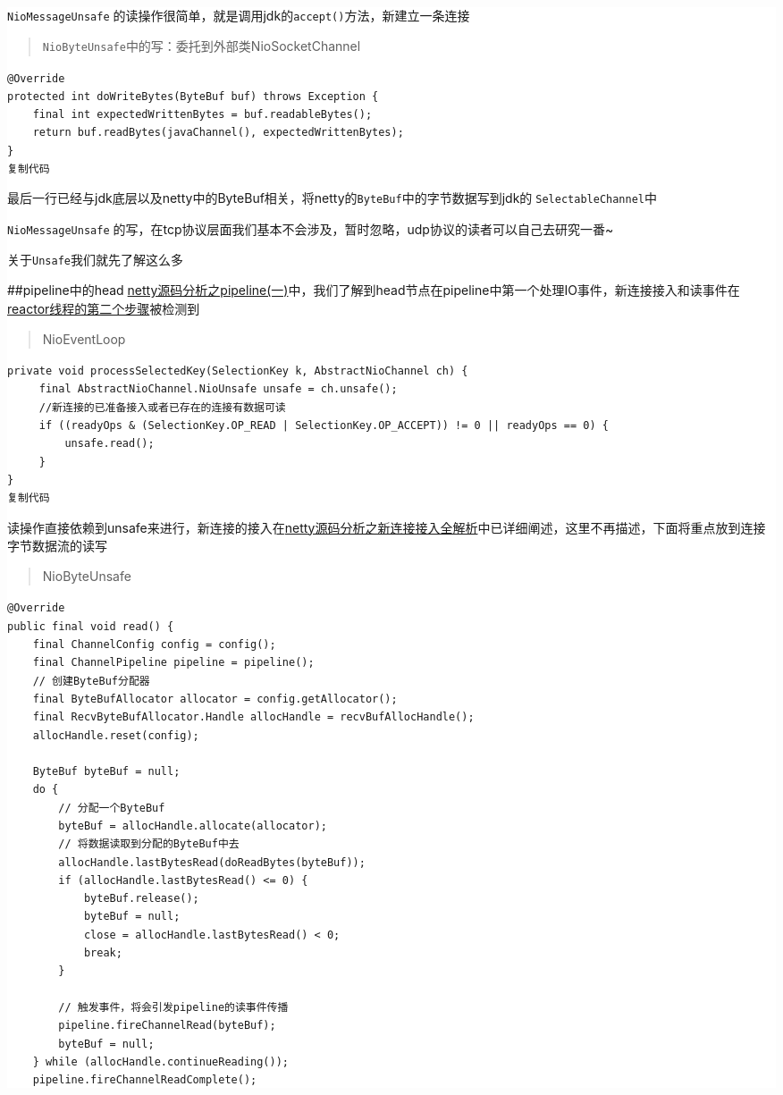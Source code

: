`NioMessageUnsafe` 的读操作很简单，就是调用jdk的`accept()`方法，新建立一条连接

> `NioByteUnsafe`中的写：委托到外部类NioSocketChannel

```
@Override
protected int doWriteBytes(ByteBuf buf) throws Exception {
    final int expectedWrittenBytes = buf.readableBytes();
    return buf.readBytes(javaChannel(), expectedWrittenBytes);
}
复制代码
```

最后一行已经与jdk底层以及netty中的ByteBuf相关，将netty的`ByteBuf`中的字节数据写到jdk的 `SelectableChannel`中

`NioMessageUnsafe` 的写，在tcp协议层面我们基本不会涉及，暂时忽略，udp协议的读者可以自己去研究一番~

关于`Unsafe`我们就先了解这么多

\##pipeline中的head [netty源码分析之pipeline(一)](https://juejin.cn/post/6844903699614007310)中，我们了解到head节点在pipeline中第一个处理IO事件，新连接接入和读事件在[reactor线程的第二个步骤](https://link.juejin.cn?target=http%3A%2F%2Fwww.jianshu.com%2Fp%2F467a9b41833e)被检测到

> NioEventLoop

```
private void processSelectedKey(SelectionKey k, AbstractNioChannel ch) {
     final AbstractNioChannel.NioUnsafe unsafe = ch.unsafe();
     //新连接的已准备接入或者已存在的连接有数据可读
     if ((readyOps & (SelectionKey.OP_READ | SelectionKey.OP_ACCEPT)) != 0 || readyOps == 0) {
         unsafe.read();
     }
}
复制代码
```

读操作直接依赖到unsafe来进行，新连接的接入在[netty源码分析之新连接接入全解析](https://link.juejin.cn?target=http%3A%2F%2Fwww.jianshu.com%2Fp%2F0242b1d4dd21)中已详细阐述，这里不再描述，下面将重点放到连接字节数据流的读写

> NioByteUnsafe

```
@Override
public final void read() {
    final ChannelConfig config = config();
    final ChannelPipeline pipeline = pipeline();
    // 创建ByteBuf分配器
    final ByteBufAllocator allocator = config.getAllocator();
    final RecvByteBufAllocator.Handle allocHandle = recvBufAllocHandle();
    allocHandle.reset(config);

    ByteBuf byteBuf = null;
    do {
        // 分配一个ByteBuf
        byteBuf = allocHandle.allocate(allocator);
        // 将数据读取到分配的ByteBuf中去
        allocHandle.lastBytesRead(doReadBytes(byteBuf));
        if (allocHandle.lastBytesRead() <= 0) {
            byteBuf.release();
            byteBuf = null;
            close = allocHandle.lastBytesRead() < 0;
            break;
        }

        // 触发事件，将会引发pipeline的读事件传播
        pipeline.fireChannelRead(byteBuf);
        byteBuf = null;
    } while (allocHandle.continueReading());
    pipeline.fireChannelReadComplete();
```